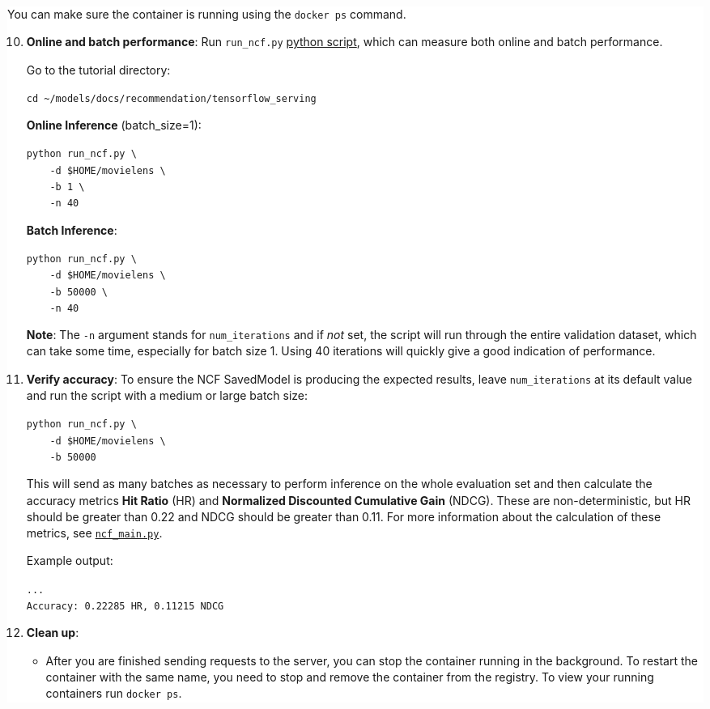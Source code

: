    You can make sure the container is running using the `docker ps` command.

10. **Online and batch performance**: Run `run_ncf.py` [python script](/docs/recommendation/tensorflow_serving/run_ncf.py), which can measure both online and batch performance. 
   
    Go to the tutorial directory:
    ```
    cd ~/models/docs/recommendation/tensorflow_serving
    ```
   
    **Online Inference** (batch_size=1):
    ```
    python run_ncf.py \
        -d $HOME/movielens \
        -b 1 \
        -n 40
    ```
   
    **Batch Inference**:
    ```
    python run_ncf.py \
        -d $HOME/movielens \
        -b 50000 \
        -n 40
    ```
   
    **Note**: The `-n` argument stands for `num_iterations` and if *not* set, the script will run through the entire validation dataset,
    which can take some time, especially for batch size 1. Using 40 iterations will quickly give a good indication of performance. 

11. **Verify accuracy**: To ensure the NCF SavedModel is producing the expected results, leave `num_iterations` at its default value and run the script with a medium or large batch size:
    ```
    python run_ncf.py \
        -d $HOME/movielens \
        -b 50000
    ```
    
    This will send as many batches as necessary to perform inference on the whole evaluation set and then calculate the accuracy metrics **Hit Ratio** (HR) and **Normalized Discounted Cumulative Gain** (NDCG).
    These are non-deterministic, but HR should be greater than 0.22 and NDCG should be greater than 0.11. For more information about the calculation of these metrics, see [`ncf_main.py`](/models/recommendation/tensorflow/ncf/inference/fp32/ncf_main.py#L108).

    Example output:
    ```
    ...
    Accuracy: 0.22285 HR, 0.11215 NDCG
    ```

12. **Clean up**: 
    * After you are finished sending requests to the server, you can stop the container running in the background. To restart the container with the same name, you need to stop and remove the container from the registry. To view your running containers run `docker ps`.
	  